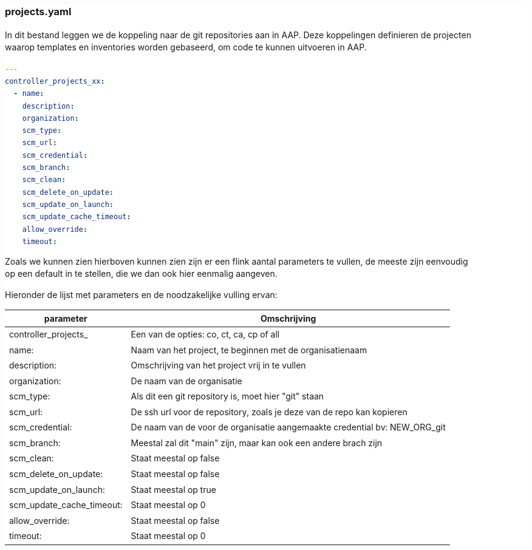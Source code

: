 
### projects.yaml
In dit bestand leggen we de koppeling naar de git repositories aan in AAP. Deze koppelingen definieren de projecten  
waarop templates en inventories worden gebaseerd, om code te kunnen uitvoeren in AAP.

```yaml
---
controller_projects_xx:
  - name: 
    description: 
    organization: 
    scm_type: 
    scm_url: 
    scm_credential: 
    scm_branch: 
    scm_clean: 
    scm_delete_on_update: 
    scm_update_on_launch: 
    scm_update_cache_timeout: 
    allow_override: 
    timeout: 
```
Zoals we kunnen zien hierboven kunnen zien zijn er een flink aantal parameters te vullen, de meeste zijn eenvoudig  
op een default in te stellen, die we dan ook hier eenmalig aangeven.

Hieronder de lijst met parameters en de noodzakelijke vulling ervan:

| parameter | Omschrijving |
| --- | --- |
| controller_projects_ | Een van de opties: co, ct, ca, cp of all |
| name: | Naam van het project, te beginnen met de organisatienaam | 
| description: | Omschrijving van het project vrij in te vullen |
| organization: | De naam van de organisatie |
| scm_type: | Als dit een git repository is, moet hier "git" staan |
| scm_url: | De ssh url voor de repository, zoals je deze van de repo kan kopieren |
| scm_credential: | De naam van de voor de organisatie aangemaakte credential bv: NEW_ORG_git |
| scm_branch: | Meestal zal dit "main" zijn, maar kan ook een andere brach zijn |
| scm_clean: | Staat meestal op false |
| scm_delete_on_update: | Staat meestal op false |
| scm_update_on_launch: | Staat meestal op true |
| scm_update_cache_timeout: | Staat meestal op 0 |
| allow_override: | Staat meestal op false |
| timeout: | Staat meestal op 0 |
 